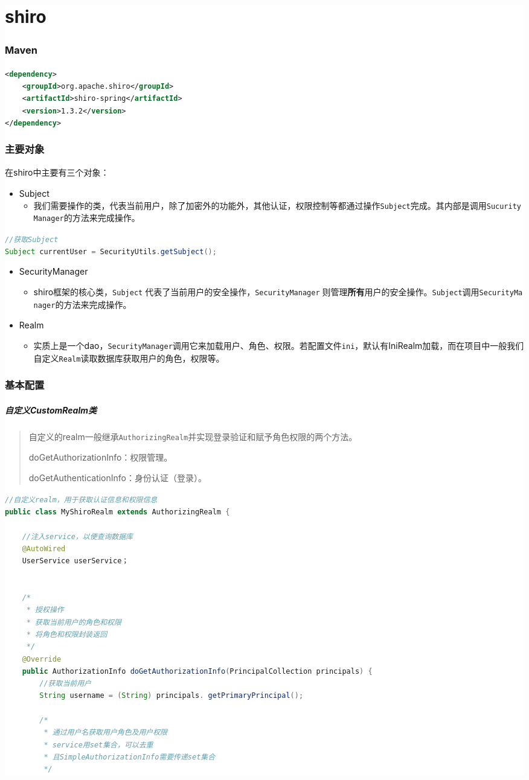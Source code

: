 # shiro

### Maven

```xml
<dependency>
    <groupId>org.apache.shiro</groupId>
    <artifactId>shiro-spring</artifactId>
    <version>1.3.2</version>
</dependency>
```
### 主要对象

在shiro中主要有三个对象：

* Subject
  * 我们需要操作的类，代表当前用户，除了加密外的功能外，其他认证，权限控制等都通过操作`Subject`完成。其内部是调用`SucurityManager`的方法来完成操作。

```java
//获取Subject
Subject currentUser = SecurityUtils.getSubject();
```

* SecurityManager
  * shiro框架的核心类，`Subject` 代表了当前用户的安全操作，`SecurityManager` 则管理**所有**用户的安全操作。`Subject`调用`SecurityManager`的方法来完成操作。

* Realm
  * 实质上是一个dao，`SecurityManager`调用它来加载用户、角色、权限。若配置文件`ini`，默认有IniRealm加载，而在项目中一般我们自定义`Realm`读取数据库获取用户的角色，权限等。

### 基本配置

##### 自定义CustomRealm类

> 自定义的realm一般继承`AuthorizingRealm`并实现登录验证和赋予角色权限的两个方法。
>
> doGetAuthorizationInfo：权限管理。
>
> doGetAuthenticationInfo：身份认证（登录）。

```java
//自定义realm，用于获取认证信息和权限信息
public class MyShiroRealm extends AuthorizingRealm {
    
    //注入service，以便查询数据库
    @AutoWired
    UserService userService；
    

    /* 
     * 授权操作
     * 获取当前用户的角色和权限
     * 将角色和权限封装返回
     */
    @Override
    public AuthorizationInfo doGetAuthorizationInfo(PrincipalCollection principals) { 
        //获取当前用户
        String username = (String) principals. getPrimaryPrincipal();
        
        /* 
         * 通过用户名获取用户角色及用户权限
         * service用set集合，可以去重
         * 且SimpleAuthorizationInfo需要传递set集合
         */
```